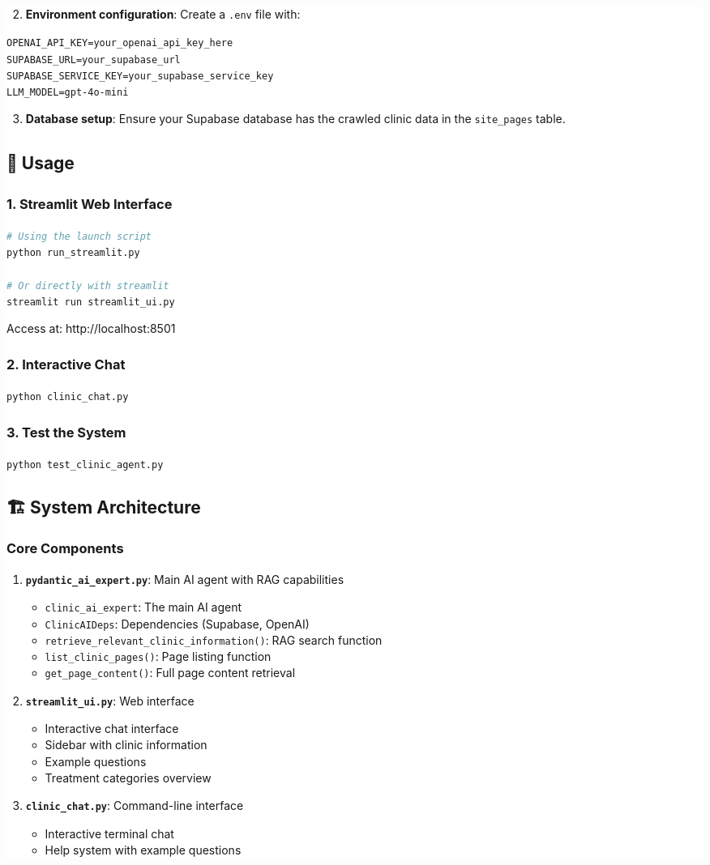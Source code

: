 2. **Environment configuration**:
Create a `.env` file with:
```env
OPENAI_API_KEY=your_openai_api_key_here
SUPABASE_URL=your_supabase_url
SUPABASE_SERVICE_KEY=your_supabase_service_key
LLM_MODEL=gpt-4o-mini
```

3. **Database setup**:
Ensure your Supabase database has the crawled clinic data in the `site_pages` table.

## 🚀 Usage

### 1. Streamlit Web Interface
```bash
# Using the launch script
python run_streamlit.py

# Or directly with streamlit
streamlit run streamlit_ui.py
```
Access at: http://localhost:8501

### 2. Interactive Chat
```bash
python clinic_chat.py
```

### 3. Test the System
```bash
python test_clinic_agent.py
```

## 🏗️ System Architecture

### Core Components

1. **`pydantic_ai_expert.py`**: Main AI agent with RAG capabilities
   - `clinic_ai_expert`: The main AI agent
   - `ClinicAIDeps`: Dependencies (Supabase, OpenAI)
   - `retrieve_relevant_clinic_information()`: RAG search function
   - `list_clinic_pages()`: Page listing function
   - `get_page_content()`: Full page content retrieval

2. **`streamlit_ui.py`**: Web interface
   - Interactive chat interface
   - Sidebar with clinic information
   - Example questions
   - Treatment categories overview

3. **`clinic_chat.py`**: Command-line interface
   - Interactive terminal chat
   - Help system with example questions
